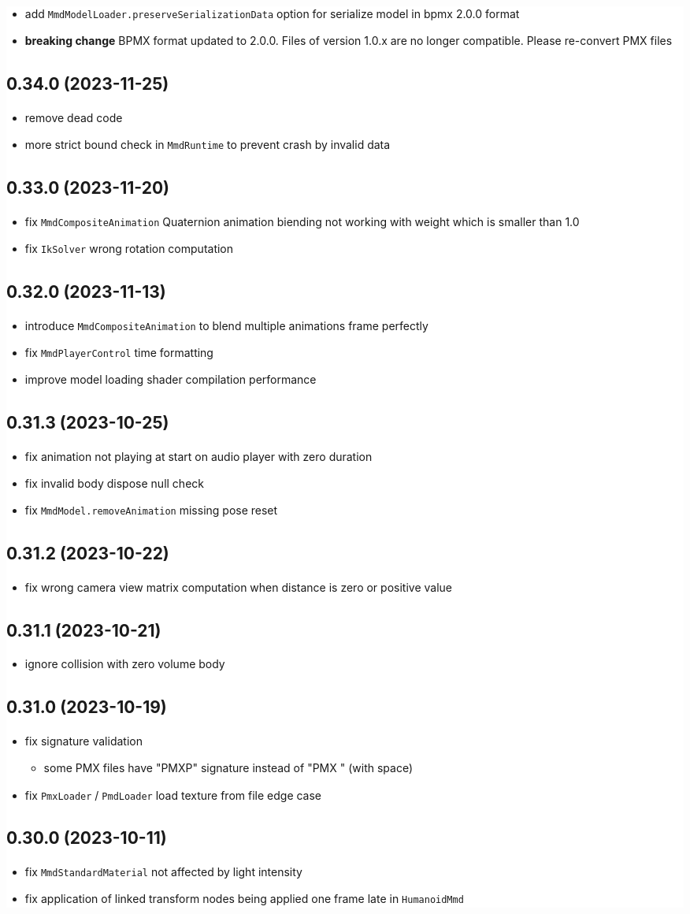 - add `MmdModelLoader.preserveSerializationData` option for serialize model in bpmx 2.0.0 format

- **breaking change** BPMX format updated to 2.0.0. Files of version 1.0.x are no longer compatible. Please re-convert PMX files

## 0.34.0 (2023-11-25)

- remove dead code

- more strict bound check in `MmdRuntime` to prevent crash by invalid data

## 0.33.0 (2023-11-20)

- fix `MmdCompositeAnimation` Quaternion animation biending not working with weight which is smaller than 1.0

- fix `IkSolver` wrong rotation computation

## 0.32.0 (2023-11-13)

- introduce `MmdCompositeAnimation` to blend multiple animations frame perfectly

- fix `MmdPlayerControl` time formatting

- improve model loading shader compilation performance

## 0.31.3 (2023-10-25)

- fix animation not playing at start on audio player with zero duration

- fix invalid body dispose null check

- fix `MmdModel.removeAnimation` missing pose reset

## 0.31.2 (2023-10-22)

- fix wrong camera view matrix computation when distance is zero or positive value

## 0.31.1 (2023-10-21)

- ignore collision with zero volume body

## 0.31.0 (2023-10-19)

- fix signature validation
  - some PMX files have "PMXP" signature instead of "PMX " (with space)

- fix `PmxLoader` / `PmdLoader` load texture from file edge case

## 0.30.0 (2023-10-11)

- fix `MmdStandardMaterial` not affected by light intensity

- fix application of linked transform nodes being applied one frame late in `HumanoidMmd`
